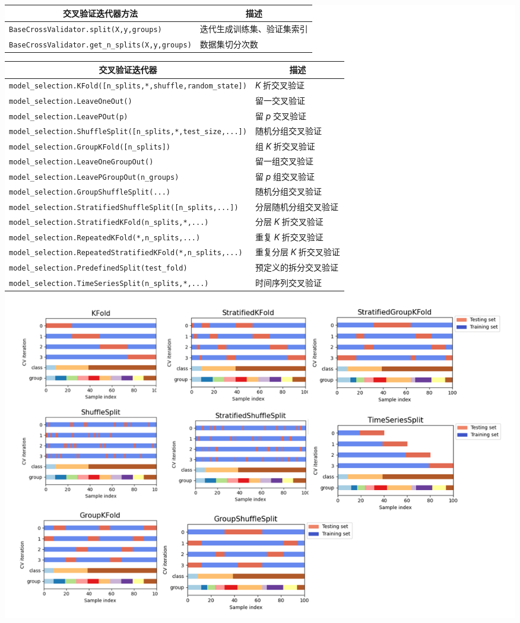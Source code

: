 | 交叉验证迭代器方法                            | 描述                       |
|-----------------------------------------------|----------------------------|
| `BaseCrossValidator.split(X,y,groups)`        | 迭代生成训练集、验证集索引 |
| `BaseCrossValidator.get_n_splits(X,y,groups)` | 数据集切分次数             |

| 交叉验证迭代器                                             | 描述                    |
|------------------------------------------------------------|-------------------------|
| `model_selection.KFold([n_splits,*,shuffle,random_state])` | *K* 折交叉验证          |
| `model_selection.LeaveOneOut()`                            | 留一交叉验证            |
| `model_selection.LeavePOut(p)`                             | 留 *p* 交叉验证         |
| `model_selection.ShuffleSplit([n_splits,*,test_size,...])` | 随机分组交叉验证        |
| `model_selection.GroupKFold([n_splits])`                   | 组 *K* 折交叉验证       |
| `model_selection.LeaveOneGroupOut()`                       | 留一组交叉验证          |
| `model_selection.LeavePGroupOut(n_groups)`                 | 留 *p* 组交叉验证       |
| `model_selection.GroupShuffleSplit(...)`                   | 随机分组交叉验证        |
| `model_selection.StratifiedShuffleSplit([n_splits,...])`   | 分层随机分组交叉验证    |
| `model_selection.StratifiedKFold(n_splits,*,...)`          | 分层 *K* 折交叉验证     |
| `model_selection.RepeatedKFold(*,n_splits,...)`            | 重复 *K* 折交叉验证     |
| `model_selection.RepeatedStratifiedKFold(*,n_splits,...)`  | 重复分层 *K* 折交叉验证 |
| `model_selection.PredefinedSplit(test_fold)`               | 预定义的拆分交叉验证    |
| `model_selection.TimeSeriesSplit(n_splits,*,...)`          | 时间序列交叉验证        |

![cross_validation_iterators_sketch](imgs/cross_validation_iterators_sketch.png)
